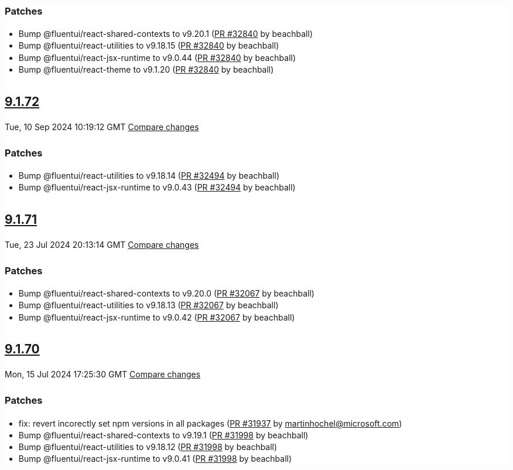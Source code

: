 ### Patches

- Bump @fluentui/react-shared-contexts to v9.20.1 ([PR #32840](https://github.com/microsoft/fluentui/pull/32840) by beachball)
- Bump @fluentui/react-utilities to v9.18.15 ([PR #32840](https://github.com/microsoft/fluentui/pull/32840) by beachball)
- Bump @fluentui/react-jsx-runtime to v9.0.44 ([PR #32840](https://github.com/microsoft/fluentui/pull/32840) by beachball)
- Bump @fluentui/react-theme to v9.1.20 ([PR #32840](https://github.com/microsoft/fluentui/pull/32840) by beachball)

## [9.1.72](https://github.com/microsoft/fluentui/tree/@fluentui/react-image_v9.1.72)

Tue, 10 Sep 2024 10:19:12 GMT 
[Compare changes](https://github.com/microsoft/fluentui/compare/@fluentui/react-image_v9.1.71..@fluentui/react-image_v9.1.72)

### Patches

- Bump @fluentui/react-utilities to v9.18.14 ([PR #32494](https://github.com/microsoft/fluentui/pull/32494) by beachball)
- Bump @fluentui/react-jsx-runtime to v9.0.43 ([PR #32494](https://github.com/microsoft/fluentui/pull/32494) by beachball)

## [9.1.71](https://github.com/microsoft/fluentui/tree/@fluentui/react-image_v9.1.71)

Tue, 23 Jul 2024 20:13:14 GMT 
[Compare changes](https://github.com/microsoft/fluentui/compare/@fluentui/react-image_v9.1.70..@fluentui/react-image_v9.1.71)

### Patches

- Bump @fluentui/react-shared-contexts to v9.20.0 ([PR #32067](https://github.com/microsoft/fluentui/pull/32067) by beachball)
- Bump @fluentui/react-utilities to v9.18.13 ([PR #32067](https://github.com/microsoft/fluentui/pull/32067) by beachball)
- Bump @fluentui/react-jsx-runtime to v9.0.42 ([PR #32067](https://github.com/microsoft/fluentui/pull/32067) by beachball)

## [9.1.70](https://github.com/microsoft/fluentui/tree/@fluentui/react-image_v9.1.70)

Mon, 15 Jul 2024 17:25:30 GMT 
[Compare changes](https://github.com/microsoft/fluentui/compare/@fluentui/react-image_v9.1.69..@fluentui/react-image_v9.1.70)

### Patches

- fix: revert incorectly set npm versions in all packages ([PR #31937](https://github.com/microsoft/fluentui/pull/31937) by martinhochel@microsoft.com)
- Bump @fluentui/react-shared-contexts to v9.19.1 ([PR #31998](https://github.com/microsoft/fluentui/pull/31998) by beachball)
- Bump @fluentui/react-utilities to v9.18.12 ([PR #31998](https://github.com/microsoft/fluentui/pull/31998) by beachball)
- Bump @fluentui/react-jsx-runtime to v9.0.41 ([PR #31998](https://github.com/microsoft/fluentui/pull/31998) by beachball)
